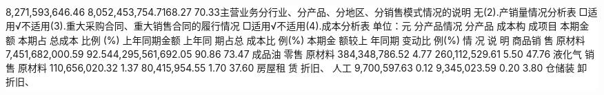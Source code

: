 8,271,593,646.46
8,052,453,754.7168.27
70.33主营业务分行业、分产品、分地区、分销售模式情况的说明
无(2).产销量情况分析表
□适用√不适用(3).重大采购合同、重大销售合同的履行情况
□适用√不适用(4).成本分析表
单位：元
分产品情况
分产品
成本构
成项目
本期金额
本期占
总成本
比例
(%)
上年同期金额
上年同
期占总
成本比
例(%)
本期金
额较上
年同期
变动比
例(%)
情
况
说
明
商品销
售
原材料7,451,682,000.59
92.544,295,561,692.05
90.86
73.47
成品油
零售
原材料
384,348,786.52
4.77
260,112,529.61
5.50
47.76
液化气
销售
原材料
110,656,020.32
1.37
80,415,954.55
1.70
37.60
房屋租
赁
折旧、
人工
9,700,597.63
0.12
9,345,023.59
0.20
3.80
仓储装
卸
折旧、